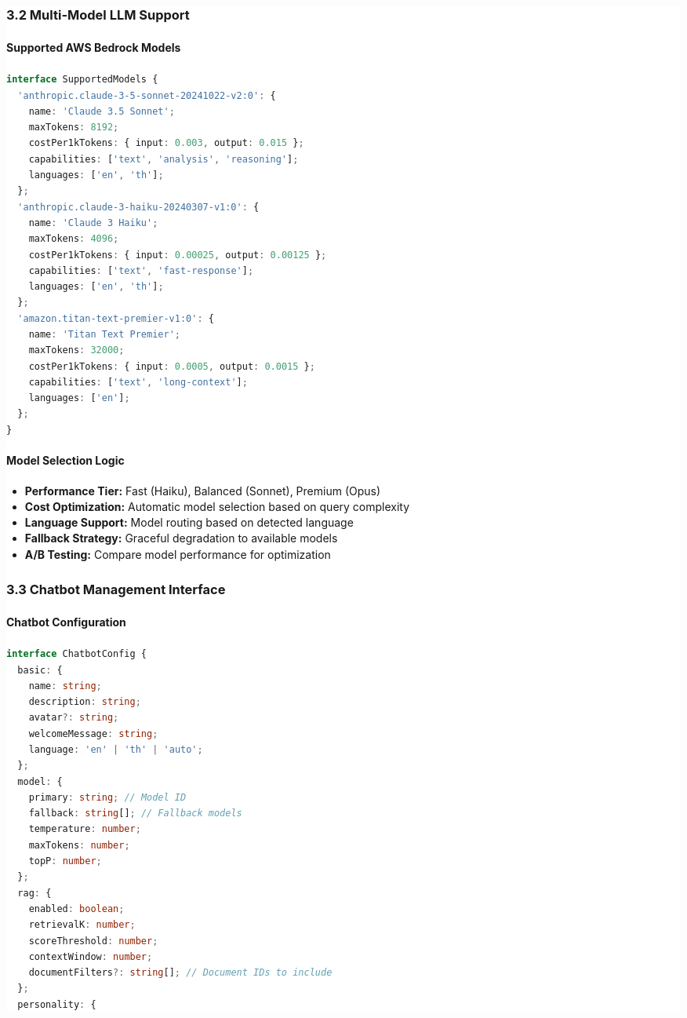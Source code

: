 ### 3.2 Multi-Model LLM Support

#### Supported AWS Bedrock Models
```typescript
interface SupportedModels {
  'anthropic.claude-3-5-sonnet-20241022-v2:0': {
    name: 'Claude 3.5 Sonnet';
    maxTokens: 8192;
    costPer1kTokens: { input: 0.003, output: 0.015 };
    capabilities: ['text', 'analysis', 'reasoning'];
    languages: ['en', 'th'];
  };
  'anthropic.claude-3-haiku-20240307-v1:0': {
    name: 'Claude 3 Haiku';
    maxTokens: 4096;
    costPer1kTokens: { input: 0.00025, output: 0.00125 };
    capabilities: ['text', 'fast-response'];
    languages: ['en', 'th'];
  };
  'amazon.titan-text-premier-v1:0': {
    name: 'Titan Text Premier';
    maxTokens: 32000;
    costPer1kTokens: { input: 0.0005, output: 0.0015 };
    capabilities: ['text', 'long-context'];
    languages: ['en'];
  };
}
```

#### Model Selection Logic
- **Performance Tier:** Fast (Haiku), Balanced (Sonnet), Premium (Opus)
- **Cost Optimization:** Automatic model selection based on query complexity
- **Language Support:** Model routing based on detected language
- **Fallback Strategy:** Graceful degradation to available models
- **A/B Testing:** Compare model performance for optimization

### 3.3 Chatbot Management Interface

#### Chatbot Configuration
```typescript
interface ChatbotConfig {
  basic: {
    name: string;
    description: string;
    avatar?: string;
    welcomeMessage: string;
    language: 'en' | 'th' | 'auto';
  };
  model: {
    primary: string; // Model ID
    fallback: string[]; // Fallback models
    temperature: number;
    maxTokens: number;
    topP: number;
  };
  rag: {
    enabled: boolean;
    retrievalK: number;
    scoreThreshold: number;
    contextWindow: number;
    documentFilters?: string[]; // Document IDs to include
  };
  personality: {
```